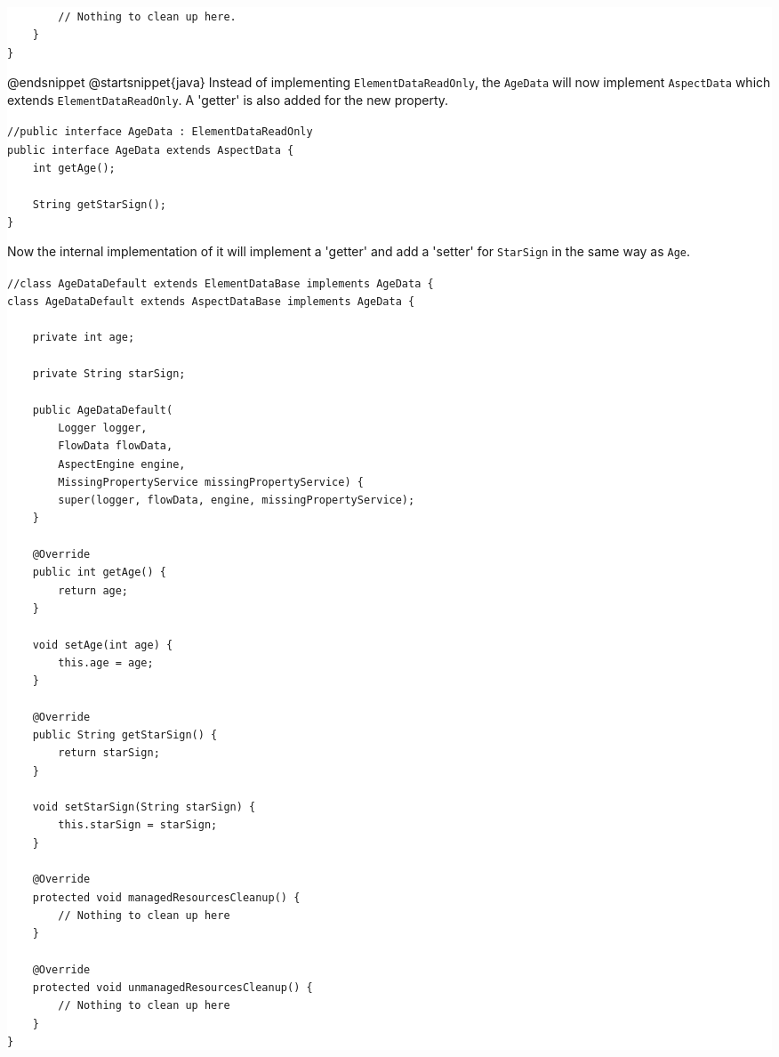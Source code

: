 ```{cs}
        // Nothing to clean up here.
    }
}
```
@endsnippet
@startsnippet{java}
Instead of implementing `ElementDataReadOnly`, the `AgeData` will now implement `AspectData`
which extends `ElementDataReadOnly`. A 'getter' is also added for the new property.
```{java}
//public interface AgeData : ElementDataReadOnly
public interface AgeData extends AspectData {
    int getAge();

    String getStarSign();
}
```

Now the internal implementation of it will implement a 'getter' and add a 'setter' for `StarSign` in the
same way as `Age`.
```{java}
//class AgeDataDefault extends ElementDataBase implements AgeData {
class AgeDataDefault extends AspectDataBase implements AgeData {

    private int age;

    private String starSign;

    public AgeDataDefault(
        Logger logger,
        FlowData flowData,
        AspectEngine engine,
        MissingPropertyService missingPropertyService) {
        super(logger, flowData, engine, missingPropertyService);
    }

    @Override
    public int getAge() {
        return age;
    }

    void setAge(int age) {
        this.age = age;
    }

    @Override
    public String getStarSign() {
        return starSign;
    }

    void setStarSign(String starSign) {
        this.starSign = starSign;
    }

    @Override
    protected void managedResourcesCleanup() {
        // Nothing to clean up here
    }

    @Override
    protected void unmanagedResourcesCleanup() {
        // Nothing to clean up here
    }
}
```